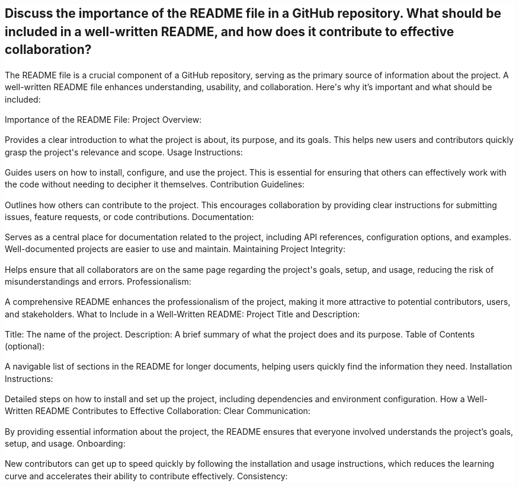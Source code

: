 
## Discuss the importance of the README file in a GitHub repository. What should be included in a well-written README, and how does it contribute to effective collaboration?
The README file is a crucial component of a GitHub repository, serving as the primary source of information about the project. A well-written README file enhances understanding, usability, and collaboration. Here's why it’s important and what should be included:

Importance of the README File:
Project Overview:

Provides a clear introduction to what the project is about, its purpose, and its goals. This helps new users and contributors quickly grasp the project's relevance and scope.
Usage Instructions:

Guides users on how to install, configure, and use the project. This is essential for ensuring that others can effectively work with the code without needing to decipher it themselves.
Contribution Guidelines:

Outlines how others can contribute to the project. This encourages collaboration by providing clear instructions for submitting issues, feature requests, or code contributions.
Documentation:

Serves as a central place for documentation related to the project, including API references, configuration options, and examples. Well-documented projects are easier to use and maintain.
Maintaining Project Integrity:

Helps ensure that all collaborators are on the same page regarding the project's goals, setup, and usage, reducing the risk of misunderstandings and errors.
Professionalism:

A comprehensive README enhances the professionalism of the project, making it more attractive to potential contributors, users, and stakeholders.
What to Include in a Well-Written README:
Project Title and Description:

Title: The name of the project.
Description: A brief summary of what the project does and its purpose.
Table of Contents (optional):

A navigable list of sections in the README for longer documents, helping users quickly find the information they need.
Installation Instructions:

Detailed steps on how to install and set up the project, including dependencies and environment configuration.
How a Well-Written README Contributes to Effective Collaboration:
Clear Communication:

By providing essential information about the project, the README ensures that everyone involved understands the project’s goals, setup, and usage.
Onboarding:

New contributors can get up to speed quickly by following the installation and usage instructions, which reduces the learning curve and accelerates their ability to contribute effectively.
Consistency:

